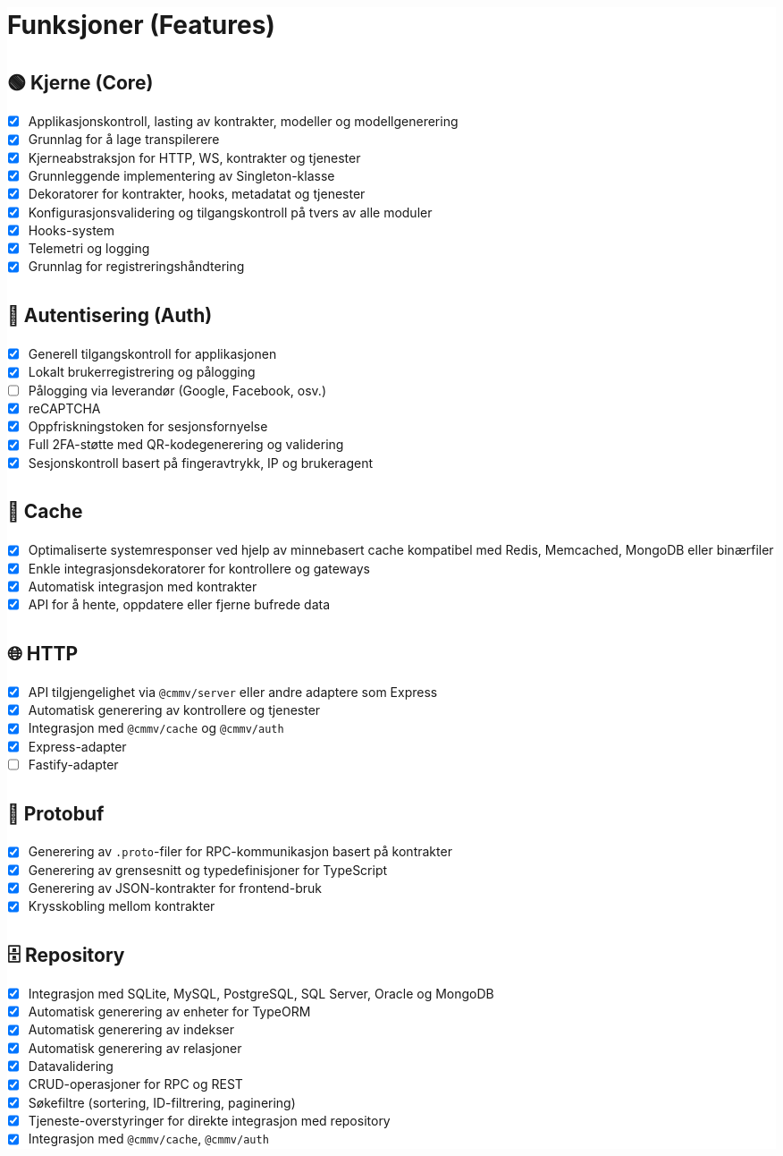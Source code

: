 # Funksjoner (Features)

## 🟢 Kjerne (Core)
- [x] Applikasjonskontroll, lasting av kontrakter, modeller og modellgenerering
- [x] Grunnlag for å lage transpilerere
- [x] Kjerneabstraksjon for HTTP, WS, kontrakter og tjenester
- [x] Grunnleggende implementering av Singleton-klasse
- [x] Dekoratorer for kontrakter, hooks, metadatat og tjenester
- [x] Konfigurasjonsvalidering og tilgangskontroll på tvers av alle moduler
- [x] Hooks-system
- [x] Telemetri og logging
- [x] Grunnlag for registreringshåndtering

## 🔐 Autentisering (Auth)
- [x] Generell tilgangskontroll for applikasjonen
- [x] Lokalt brukerregistrering og pålogging
- [ ] Pålogging via leverandør (Google, Facebook, osv.)
- [x] reCAPTCHA
- [x] Oppfriskningstoken for sesjonsfornyelse
- [x] Full 2FA-støtte med QR-kodegenerering og validering
- [x] Sesjonskontroll basert på fingeravtrykk, IP og brukeragent

## 🚀 Cache
- [x] Optimaliserte systemresponser ved hjelp av minnebasert cache kompatibel med Redis, Memcached, MongoDB eller binærfiler
- [x] Enkle integrasjonsdekoratorer for kontrollere og gateways
- [x] Automatisk integrasjon med kontrakter
- [x] API for å hente, oppdatere eller fjerne bufrede data

## 🌐 HTTP
- [x] API tilgjengelighet via `@cmmv/server` eller andre adaptere som Express
- [x] Automatisk generering av kontrollere og tjenester
- [x] Integrasjon med `@cmmv/cache` og `@cmmv/auth`
- [x] Express-adapter
- [ ] Fastify-adapter

## 📡 Protobuf
- [x] Generering av `.proto`-filer for RPC-kommunikasjon basert på kontrakter
- [x] Generering av grensesnitt og typedefinisjoner for TypeScript
- [x] Generering av JSON-kontrakter for frontend-bruk
- [x] Krysskobling mellom kontrakter

## 🗄 Repository
- [x] Integrasjon med SQLite, MySQL, PostgreSQL, SQL Server, Oracle og MongoDB
- [x] Automatisk generering av enheter for TypeORM
- [x] Automatisk generering av indekser
- [x] Automatisk generering av relasjoner
- [x] Datavalidering
- [x] CRUD-operasjoner for RPC og REST
- [x] Søkefiltre (sortering, ID-filtrering, paginering)
- [x] Tjeneste-overstyringer for direkte integrasjon med repository
- [x] Integrasjon med `@cmmv/cache`, `@cmmv/auth`
